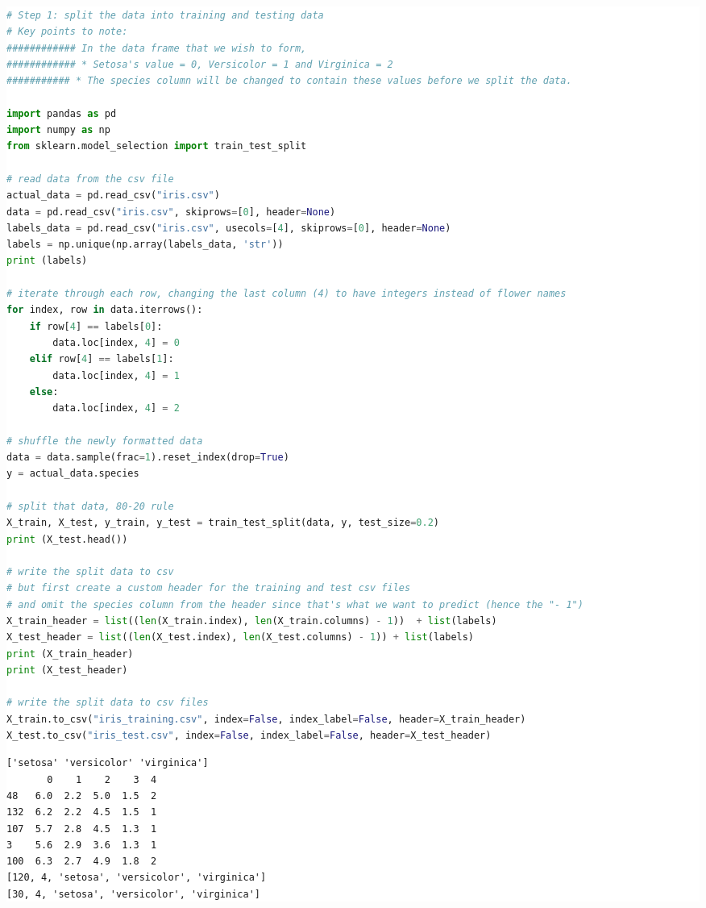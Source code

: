 
```python
# Step 1: split the data into training and testing data
# Key points to note:
############ In the data frame that we wish to form,
############ * Setosa's value = 0, Versicolor = 1 and Virginica = 2
########### * The species column will be changed to contain these values before we split the data.

import pandas as pd
import numpy as np
from sklearn.model_selection import train_test_split

# read data from the csv file
actual_data = pd.read_csv("iris.csv")
data = pd.read_csv("iris.csv", skiprows=[0], header=None)
labels_data = pd.read_csv("iris.csv", usecols=[4], skiprows=[0], header=None)
labels = np.unique(np.array(labels_data, 'str'))
print (labels)

# iterate through each row, changing the last column (4) to have integers instead of flower names
for index, row in data.iterrows():
    if row[4] == labels[0]:
        data.loc[index, 4] = 0
    elif row[4] == labels[1]:
        data.loc[index, 4] = 1
    else:
        data.loc[index, 4] = 2

# shuffle the newly formatted data
data = data.sample(frac=1).reset_index(drop=True)
y = actual_data.species

# split that data, 80-20 rule
X_train, X_test, y_train, y_test = train_test_split(data, y, test_size=0.2)
print (X_test.head())

# write the split data to csv
# but first create a custom header for the training and test csv files
# and omit the species column from the header since that's what we want to predict (hence the "- 1")
X_train_header = list((len(X_train.index), len(X_train.columns) - 1))  + list(labels)
X_test_header = list((len(X_test.index), len(X_test.columns) - 1)) + list(labels)
print (X_train_header)
print (X_test_header)

# write the split data to csv files
X_train.to_csv("iris_training.csv", index=False, index_label=False, header=X_train_header)
X_test.to_csv("iris_test.csv", index=False, index_label=False, header=X_test_header)
```

    ['setosa' 'versicolor' 'virginica']
           0    1    2    3  4
    48   6.0  2.2  5.0  1.5  2
    132  6.2  2.2  4.5  1.5  1
    107  5.7  2.8  4.5  1.3  1
    3    5.6  2.9  3.6  1.3  1
    100  6.3  2.7  4.9  1.8  2
    [120, 4, 'setosa', 'versicolor', 'virginica']
    [30, 4, 'setosa', 'versicolor', 'virginica']
